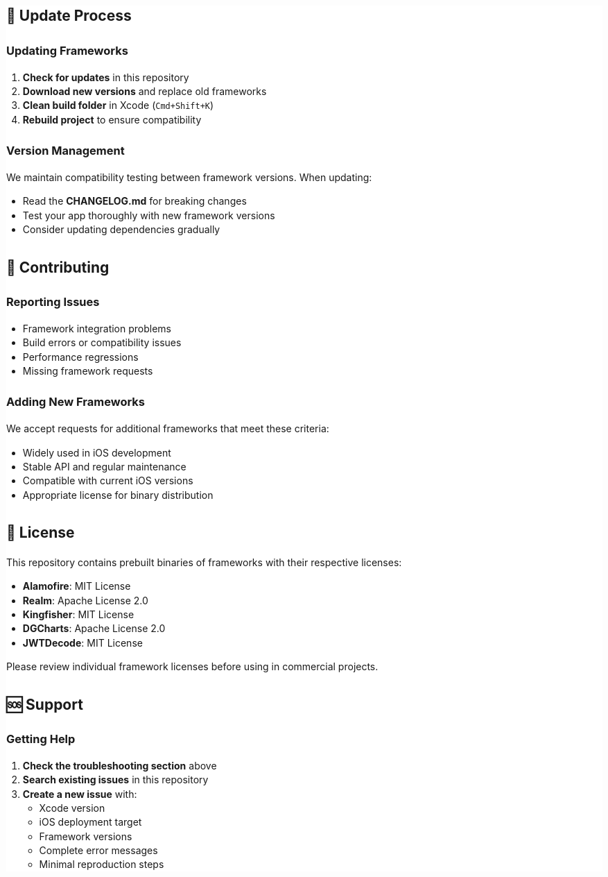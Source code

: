 ## 🔄 Update Process

### Updating Frameworks

1. **Check for updates** in this repository
2. **Download new versions** and replace old frameworks
3. **Clean build folder** in Xcode (`Cmd+Shift+K`)
4. **Rebuild project** to ensure compatibility

### Version Management

We maintain compatibility testing between framework versions. When updating:

- Read the **CHANGELOG.md** for breaking changes
- Test your app thoroughly with new framework versions
- Consider updating dependencies gradually

## 🤝 Contributing

### Reporting Issues
- Framework integration problems
- Build errors or compatibility issues
- Performance regressions
- Missing framework requests

### Adding New Frameworks
We accept requests for additional frameworks that meet these criteria:
- Widely used in iOS development
- Stable API and regular maintenance
- Compatible with current iOS versions
- Appropriate license for binary distribution

## 📄 License

This repository contains prebuilt binaries of frameworks with their respective licenses:

- **Alamofire**: MIT License
- **Realm**: Apache License 2.0
- **Kingfisher**: MIT License
- **DGCharts**: Apache License 2.0
- **JWTDecode**: MIT License

Please review individual framework licenses before using in commercial projects.

## 🆘 Support

### Getting Help
1. **Check the troubleshooting section** above
2. **Search existing issues** in this repository
3. **Create a new issue** with:
   - Xcode version
   - iOS deployment target
   - Framework versions
   - Complete error messages
   - Minimal reproduction steps
